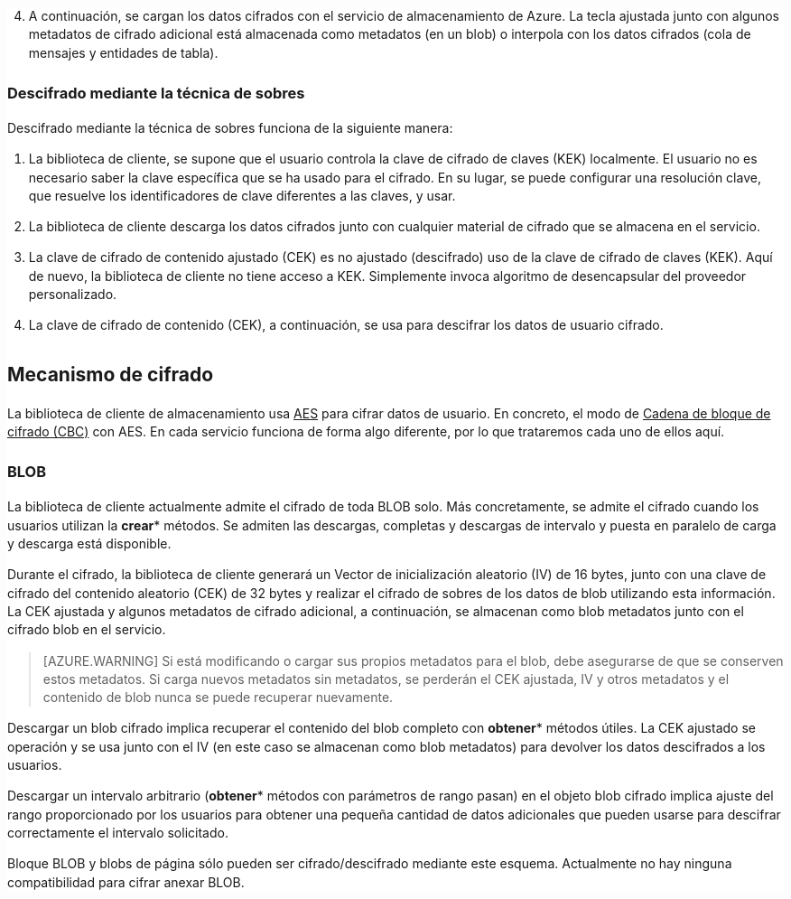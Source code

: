 4.  A continuación, se cargan los datos cifrados con el servicio de almacenamiento de Azure. La tecla ajustada junto con algunos metadatos de cifrado adicional está almacenada como metadatos (en un blob) o interpola con los datos cifrados (cola de mensajes y entidades de tabla).

### <a name="decryption-via-the-envelope-technique"></a>Descifrado mediante la técnica de sobres
Descifrado mediante la técnica de sobres funciona de la siguiente manera:

1.  La biblioteca de cliente, se supone que el usuario controla la clave de cifrado de claves (KEK) localmente. El usuario no es necesario saber la clave específica que se ha usado para el cifrado. En su lugar, se puede configurar una resolución clave, que resuelve los identificadores de clave diferentes a las claves, y usar.

2.  La biblioteca de cliente descarga los datos cifrados junto con cualquier material de cifrado que se almacena en el servicio.

3.  La clave de cifrado de contenido ajustado (CEK) es no ajustado (descifrado) uso de la clave de cifrado de claves (KEK). Aquí de nuevo, la biblioteca de cliente no tiene acceso a KEK. Simplemente invoca algoritmo de desencapsular del proveedor personalizado.

4.  La clave de cifrado de contenido (CEK), a continuación, se usa para descifrar los datos de usuario cifrado.

## <a name="encryption-mechanism"></a>Mecanismo de cifrado  
La biblioteca de cliente de almacenamiento usa [AES](http://en.wikipedia.org/wiki/Advanced_Encryption_Standard) para cifrar datos de usuario. En concreto, el modo de [Cadena de bloque de cifrado (CBC)](http://en.wikipedia.org/wiki/Block_cipher_mode_of_operation#Cipher-block_chaining_.28CBC.29) con AES. En cada servicio funciona de forma algo diferente, por lo que trataremos cada uno de ellos aquí.

### <a name="blobs"></a>BLOB
La biblioteca de cliente actualmente admite el cifrado de toda BLOB solo. Más concretamente, se admite el cifrado cuando los usuarios utilizan la **crear*** métodos. Se admiten las descargas, completas y descargas de intervalo y puesta en paralelo de carga y descarga está disponible.

Durante el cifrado, la biblioteca de cliente generará un Vector de inicialización aleatorio (IV) de 16 bytes, junto con una clave de cifrado del contenido aleatorio (CEK) de 32 bytes y realizar el cifrado de sobres de los datos de blob utilizando esta información. La CEK ajustada y algunos metadatos de cifrado adicional, a continuación, se almacenan como blob metadatos junto con el cifrado blob en el servicio.

>[AZURE.WARNING] Si está modificando o cargar sus propios metadatos para el blob, debe asegurarse de que se conserven estos metadatos. Si carga nuevos metadatos sin metadatos, se perderán el CEK ajustada, IV y otros metadatos y el contenido de blob nunca se puede recuperar nuevamente.

Descargar un blob cifrado implica recuperar el contenido del blob completo con **obtener*** métodos útiles. La CEK ajustado se operación y se usa junto con el IV (en este caso se almacenan como blob metadatos) para devolver los datos descifrados a los usuarios.

Descargar un intervalo arbitrario (**obtener*** métodos con parámetros de rango pasan) en el objeto blob cifrado implica ajuste del rango proporcionado por los usuarios para obtener una pequeña cantidad de datos adicionales que pueden usarse para descifrar correctamente el intervalo solicitado.

Bloque BLOB y blobs de página sólo pueden ser cifrado/descifrado mediante este esquema. Actualmente no hay ninguna compatibilidad para cifrar anexar BLOB.
